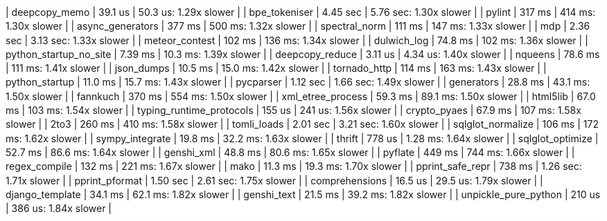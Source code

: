 | deepcopy_memo            | 39.1 us                                                      | 50.3 us: 1.29x slower                                               |
| bpe_tokeniser            | 4.45 sec                                                     | 5.76 sec: 1.30x slower                                              |
| pylint                   | 317 ms                                                       | 414 ms: 1.30x slower                                                |
| async_generators         | 377 ms                                                       | 500 ms: 1.32x slower                                                |
| spectral_norm            | 111 ms                                                       | 147 ms: 1.33x slower                                                |
| mdp                      | 2.36 sec                                                     | 3.13 sec: 1.33x slower                                              |
| meteor_contest           | 102 ms                                                       | 136 ms: 1.34x slower                                                |
| dulwich_log              | 74.8 ms                                                      | 102 ms: 1.36x slower                                                |
| python_startup_no_site   | 7.39 ms                                                      | 10.3 ms: 1.39x slower                                               |
| deepcopy_reduce          | 3.11 us                                                      | 4.34 us: 1.40x slower                                               |
| nqueens                  | 78.6 ms                                                      | 111 ms: 1.41x slower                                                |
| json_dumps               | 10.5 ms                                                      | 15.0 ms: 1.42x slower                                               |
| tornado_http             | 114 ms                                                       | 163 ms: 1.43x slower                                                |
| python_startup           | 11.0 ms                                                      | 15.7 ms: 1.43x slower                                               |
| pycparser                | 1.12 sec                                                     | 1.66 sec: 1.49x slower                                              |
| generators               | 28.8 ms                                                      | 43.1 ms: 1.50x slower                                               |
| fannkuch                 | 370 ms                                                       | 554 ms: 1.50x slower                                                |
| xml_etree_process        | 59.3 ms                                                      | 89.1 ms: 1.50x slower                                               |
| html5lib                 | 67.0 ms                                                      | 103 ms: 1.54x slower                                                |
| typing_runtime_protocols | 155 us                                                       | 241 us: 1.56x slower                                                |
| crypto_pyaes             | 67.9 ms                                                      | 107 ms: 1.58x slower                                                |
| 2to3                     | 260 ms                                                       | 410 ms: 1.58x slower                                                |
| tomli_loads              | 2.01 sec                                                     | 3.21 sec: 1.60x slower                                              |
| sqlglot_normalize        | 106 ms                                                       | 172 ms: 1.62x slower                                                |
| sympy_integrate          | 19.8 ms                                                      | 32.2 ms: 1.63x slower                                               |
| thrift                   | 778 us                                                       | 1.28 ms: 1.64x slower                                               |
| sqlglot_optimize         | 52.7 ms                                                      | 86.6 ms: 1.64x slower                                               |
| genshi_xml               | 48.8 ms                                                      | 80.6 ms: 1.65x slower                                               |
| pyflate                  | 449 ms                                                       | 744 ms: 1.66x slower                                                |
| regex_compile            | 132 ms                                                       | 221 ms: 1.67x slower                                                |
| mako                     | 11.3 ms                                                      | 19.3 ms: 1.70x slower                                               |
| pprint_safe_repr         | 738 ms                                                       | 1.26 sec: 1.71x slower                                              |
| pprint_pformat           | 1.50 sec                                                     | 2.61 sec: 1.75x slower                                              |
| comprehensions           | 16.5 us                                                      | 29.5 us: 1.79x slower                                               |
| django_template          | 34.1 ms                                                      | 62.1 ms: 1.82x slower                                               |
| genshi_text              | 21.5 ms                                                      | 39.2 ms: 1.82x slower                                               |
| unpickle_pure_python     | 210 us                                                       | 386 us: 1.84x slower                                                |